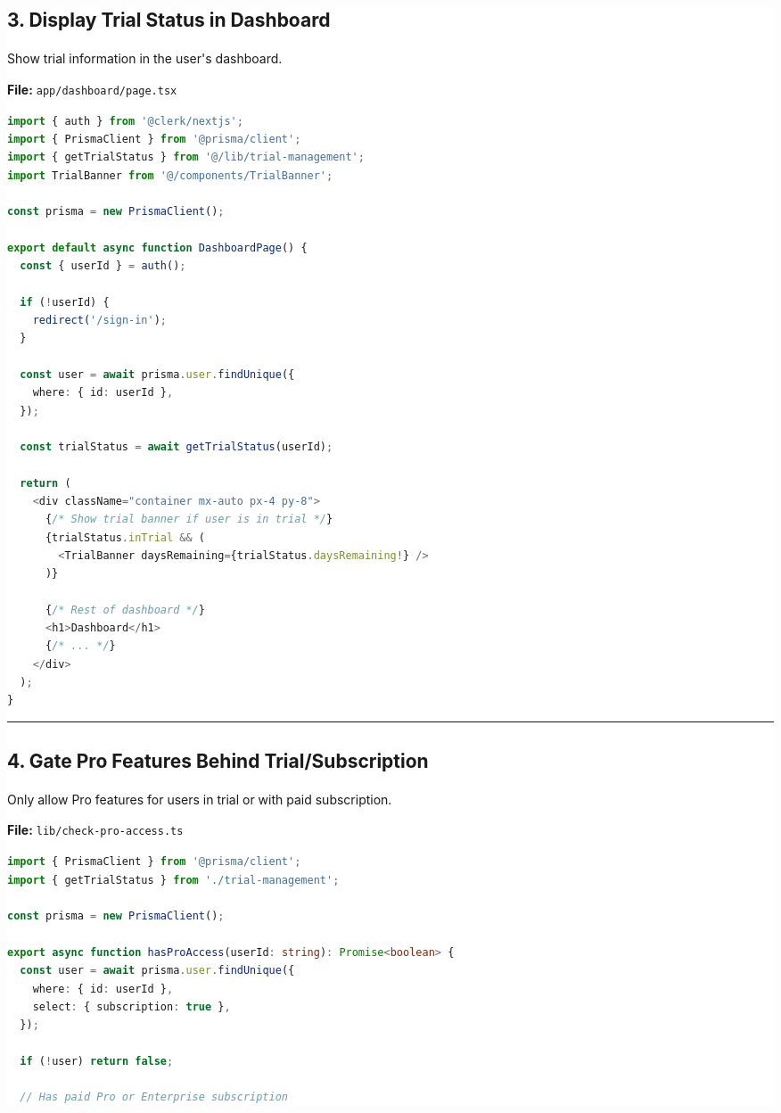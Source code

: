 
## 3. Display Trial Status in Dashboard

Show trial information in the user's dashboard.

**File:** `app/dashboard/page.tsx`

```typescript
import { auth } from '@clerk/nextjs';
import { PrismaClient } from '@prisma/client';
import { getTrialStatus } from '@/lib/trial-management';
import TrialBanner from '@/components/TrialBanner';

const prisma = new PrismaClient();

export default async function DashboardPage() {
  const { userId } = auth();

  if (!userId) {
    redirect('/sign-in');
  }

  const user = await prisma.user.findUnique({
    where: { id: userId },
  });

  const trialStatus = await getTrialStatus(userId);

  return (
    <div className="container mx-auto px-4 py-8">
      {/* Show trial banner if user is in trial */}
      {trialStatus.inTrial && (
        <TrialBanner daysRemaining={trialStatus.daysRemaining!} />
      )}

      {/* Rest of dashboard */}
      <h1>Dashboard</h1>
      {/* ... */}
    </div>
  );
}
```

---

## 4. Gate Pro Features Behind Trial/Subscription

Only allow Pro features for users in trial or with paid subscription.

**File:** `lib/check-pro-access.ts`

```typescript
import { PrismaClient } from '@prisma/client';
import { getTrialStatus } from './trial-management';

const prisma = new PrismaClient();

export async function hasProAccess(userId: string): Promise<boolean> {
  const user = await prisma.user.findUnique({
    where: { id: userId },
    select: { subscription: true },
  });

  if (!user) return false;

  // Has paid Pro or Enterprise subscription
```